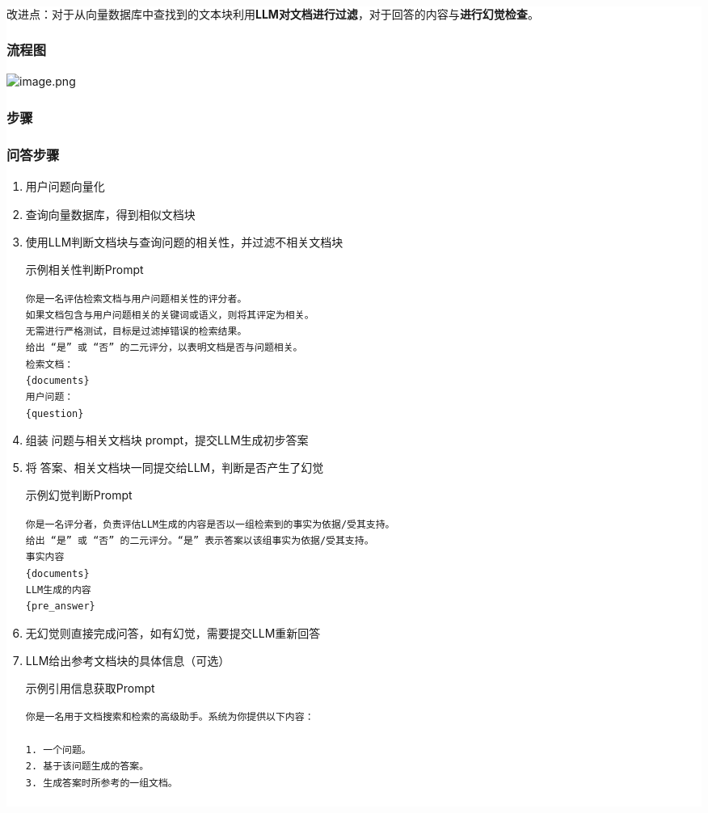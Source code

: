 
改进点：对于从向量数据库中查找到的文本块利用**LLM对文档进行过滤**，对于回答的内容与**进行幻觉检查**。


### 流程图


![image.png](images/20f605ee-e889-80f3-9f61-c8c83a54504e/20f605ee-e889-80f3-9f61-c8c83a54504e_26490ee256663e85b2ec7189d0c1a87d.png)


### 步骤


### 问答步骤

1. 用户问题向量化
2. 查询向量数据库，得到相似文档块
3. 使用LLM判断文档块与查询问题的相关性，并过滤不相关文档块

    示例相关性判断Prompt


    ```plain text
    你是一名评估检索文档与用户问题相关性的评分者。
    如果文档包含与用户问题相关的关键词或语义，则将其评定为相关。
    无需进行严格测试，目标是过滤掉错误的检索结果。
    给出 “是” 或 “否” 的二元评分，以表明文档是否与问题相关。
    检索文档：
    {documents}
    用户问题：
    {question}
    ```

4. 组装 问题与相关文档块 prompt，提交LLM生成初步答案
5. 将 答案、相关文档块一同提交给LLM，判断是否产生了幻觉

    示例幻觉判断Prompt


    ```plain text
    你是一名评分者，负责评估LLM生成的内容是否以一组检索到的事实为依据/受其支持。
    给出 “是” 或 “否” 的二元评分。“是” 表示答案以该组事实为依据/受其支持。
    事实内容
    {documents}
    LLM生成的内容
    {pre_answer}
    ```

6. 无幻觉则直接完成问答，如有幻觉，需要提交LLM重新回答
7. LLM给出参考文档块的具体信息（可选）

    示例引用信息获取Prompt


    ```plain text
    你是一名用于文档搜索和检索的高级助手。系统为你提供以下内容：
    
    1. 一个问题。
    2. 基于该问题生成的答案。
    3. 生成答案时所参考的一组文档。
    